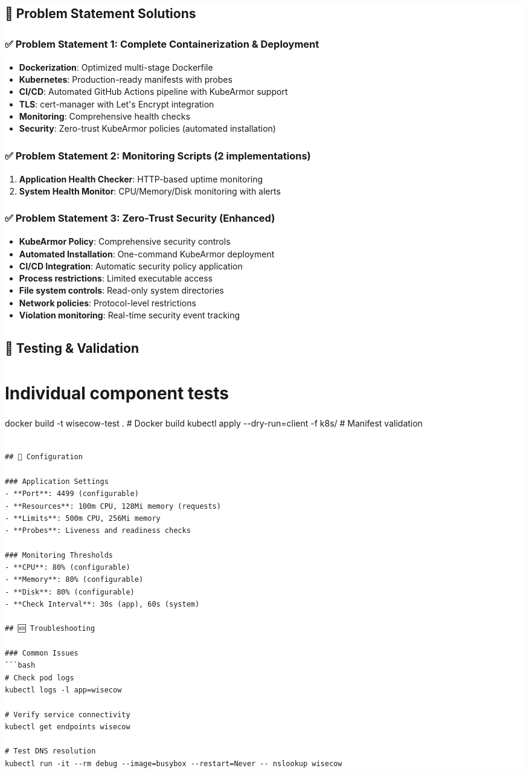 ## 🎯 Problem Statement Solutions

### ✅ Problem Statement 1: Complete Containerization & Deployment
- **Dockerization**: Optimized multi-stage Dockerfile
- **Kubernetes**: Production-ready manifests with probes
- **CI/CD**: Automated GitHub Actions pipeline with KubeArmor support
- **TLS**: cert-manager with Let's Encrypt integration
- **Monitoring**: Comprehensive health checks
- **Security**: Zero-trust KubeArmor policies (automated installation)

### ✅ Problem Statement 2: Monitoring Scripts (2 implementations)
1. **Application Health Checker**: HTTP-based uptime monitoring
2. **System Health Monitor**: CPU/Memory/Disk monitoring with alerts

### ✅ Problem Statement 3: Zero-Trust Security (Enhanced)
- **KubeArmor Policy**: Comprehensive security controls
- **Automated Installation**: One-command KubeArmor deployment
- **CI/CD Integration**: Automatic security policy application
- **Process restrictions**: Limited executable access
- **File system controls**: Read-only system directories
- **Network policies**: Protocol-level restrictions
- **Violation monitoring**: Real-time security event tracking

## 🧪 Testing & Validation



# Individual component tests
docker build -t wisecow-test .           # Docker build
kubectl apply --dry-run=client -f k8s/   # Manifest validation
```

## 🔧 Configuration

### Application Settings
- **Port**: 4499 (configurable)
- **Resources**: 100m CPU, 128Mi memory (requests)
- **Limits**: 500m CPU, 256Mi memory
- **Probes**: Liveness and readiness checks

### Monitoring Thresholds
- **CPU**: 80% (configurable)
- **Memory**: 80% (configurable)
- **Disk**: 80% (configurable)
- **Check Interval**: 30s (app), 60s (system)

## 🆘 Troubleshooting

### Common Issues
```bash
# Check pod logs
kubectl logs -l app=wisecow

# Verify service connectivity
kubectl get endpoints wisecow

# Test DNS resolution
kubectl run -it --rm debug --image=busybox --restart=Never -- nslookup wisecow

```